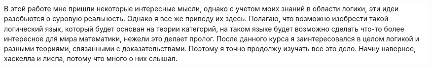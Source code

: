 В этой работе мне пришли некоторые интересные мысли, однако с учетом моих знаний в области логики, эти идеи разобьются о суровую реальность. Однако я все же приведу их здесь. Полагаю, что возможно изобрести такой логический язык, который будет основан на теории категорий, на таком языке будет возможно сделать что-то более интересное для мира математики, нежели это делает пролог. После данного курса я заинтересовался в целом логикой и разными теориями, связанными с доказательствами. Поэтому я точно продолжу изучать все это дело. Начну наверное, хаскелла и лиспа, потому что много о них слышал.
